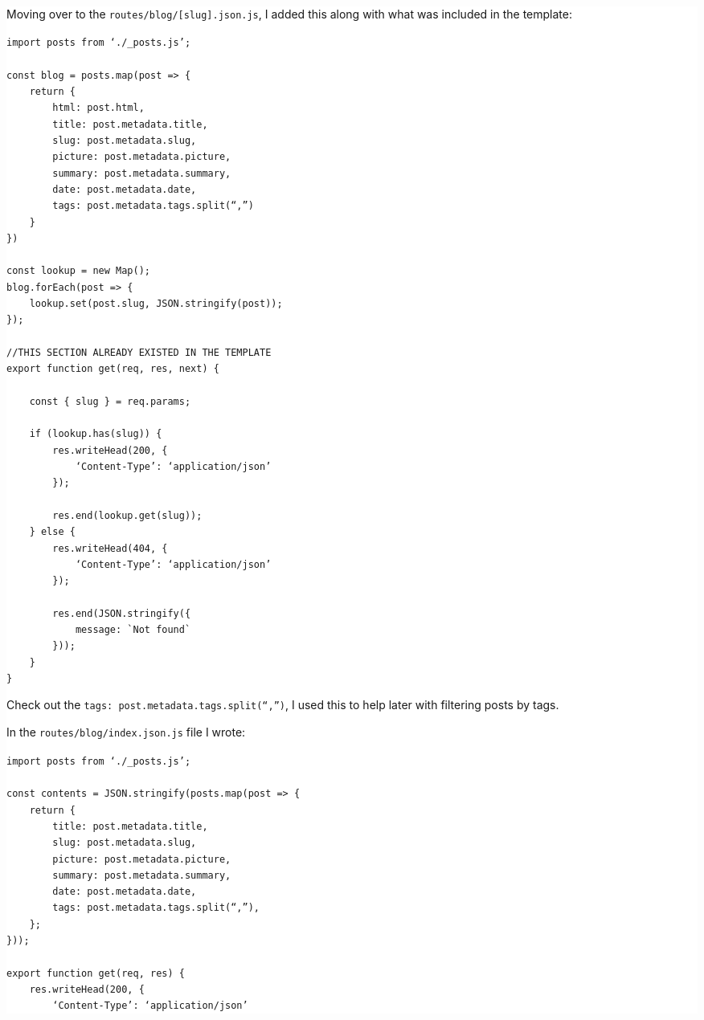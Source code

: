 Moving over to the `routes/blog/[slug].json.js`, I added this along with what was included in the template:
```
import posts from ‘./_posts.js’;

const blog = posts.map(post => {
    return {
        html: post.html,
        title: post.metadata.title,
        slug: post.metadata.slug,
        picture: post.metadata.picture,
        summary: post.metadata.summary,
        date: post.metadata.date,
        tags: post.metadata.tags.split(“,”)
    }
})

const lookup = new Map();
blog.forEach(post => {
    lookup.set(post.slug, JSON.stringify(post));
});

//THIS SECTION ALREADY EXISTED IN THE TEMPLATE
export function get(req, res, next) {

    const { slug } = req.params;

    if (lookup.has(slug)) {
        res.writeHead(200, {
            ‘Content-Type’: ‘application/json’
        });

        res.end(lookup.get(slug));
    } else {
        res.writeHead(404, {
            ‘Content-Type’: ‘application/json’
        });

        res.end(JSON.stringify({
            message: `Not found`
        }));
    }
}
```
Check out the `tags: post.metadata.tags.split(“,”)`, I used this to help later with filtering posts by tags.

In the `routes/blog/index.json.js` file I wrote:
```
import posts from ‘./_posts.js’;

const contents = JSON.stringify(posts.map(post => {
    return {
        title: post.metadata.title,
        slug: post.metadata.slug,
        picture: post.metadata.picture,
        summary: post.metadata.summary,
        date: post.metadata.date,
        tags: post.metadata.tags.split(“,”),
    };
}));

export function get(req, res) {
    res.writeHead(200, {
        ‘Content-Type’: ‘application/json’
```